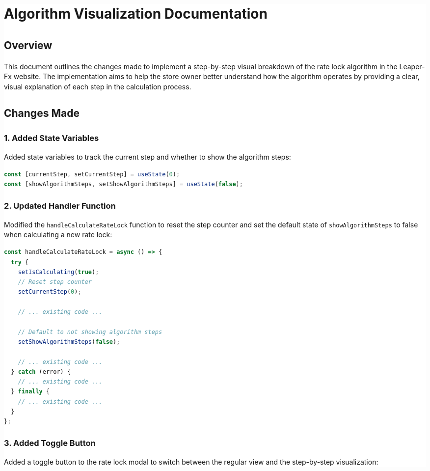 # Algorithm Visualization Documentation

## Overview

This document outlines the changes made to implement a step-by-step visual breakdown of the rate lock algorithm in the Leaper-Fx website. The implementation aims to help the store owner better understand how the algorithm operates by providing a clear, visual explanation of each step in the calculation process.

## Changes Made

### 1. Added State Variables

Added state variables to track the current step and whether to show the algorithm steps:

```javascript
const [currentStep, setCurrentStep] = useState(0);
const [showAlgorithmSteps, setShowAlgorithmSteps] = useState(false);
```

### 2. Updated Handler Function

Modified the `handleCalculateRateLock` function to reset the step counter and set the default state of `showAlgorithmSteps` to false when calculating a new rate lock:

```javascript
const handleCalculateRateLock = async () => {
  try {
    setIsCalculating(true);
    // Reset step counter
    setCurrentStep(0);
    
    // ... existing code ...
    
    // Default to not showing algorithm steps
    setShowAlgorithmSteps(false);
    
    // ... existing code ...
  } catch (error) {
    // ... existing code ...
  } finally {
    // ... existing code ...
  }
};
```

### 3. Added Toggle Button

Added a toggle button to the rate lock modal to switch between the regular view and the step-by-step visualization:
